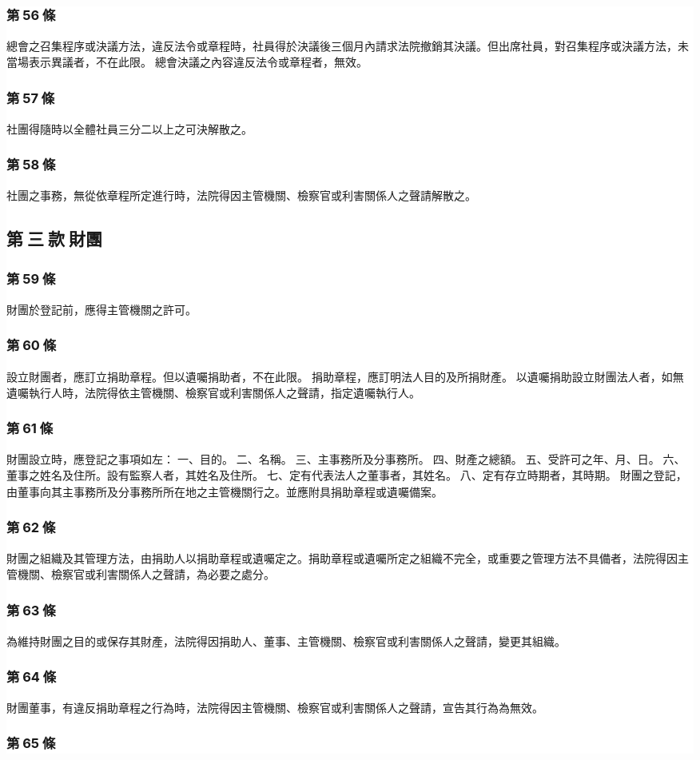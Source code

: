 ### 第 56 條

總會之召集程序或決議方法，違反法令或章程時，社員得於決議後三個月內請求法院撤銷其決議。但出席社員，對召集程序或決議方法，未當場表示異議者，不在此限。
總會決議之內容違反法令或章程者，無效。

### 第 57 條

社團得隨時以全體社員三分二以上之可決解散之。

### 第 58 條

社團之事務，無從依章程所定進行時，法院得因主管機關、檢察官或利害關係人之聲請解散之。

##          第 三 款 財團

### 第 59 條

財團於登記前，應得主管機關之許可。

### 第 60 條

設立財團者，應訂立捐助章程。但以遺囑捐助者，不在此限。
捐助章程，應訂明法人目的及所捐財產。
以遺囑捐助設立財團法人者，如無遺囑執行人時，法院得依主管機關、檢察官或利害關係人之聲請，指定遺囑執行人。

### 第 61 條

財團設立時，應登記之事項如左：
一、目的。
二、名稱。
三、主事務所及分事務所。
四、財產之總額。
五、受許可之年、月、日。
六、董事之姓名及住所。設有監察人者，其姓名及住所。
七、定有代表法人之董事者，其姓名。
八、定有存立時期者，其時期。
財團之登記，由董事向其主事務所及分事務所所在地之主管機關行之。並應附具捐助章程或遺囑備案。

### 第 62 條

財團之組織及其管理方法，由捐助人以捐助章程或遺囑定之。捐助章程或遺囑所定之組織不完全，或重要之管理方法不具備者，法院得因主管機關、檢察官或利害關係人之聲請，為必要之處分。

### 第 63 條

為維持財團之目的或保存其財產，法院得因捐助人、董事、主管機關、檢察官或利害關係人之聲請，變更其組織。

### 第 64 條

財團董事，有違反捐助章程之行為時，法院得因主管機關、檢察官或利害關係人之聲請，宣告其行為為無效。

### 第 65 條
